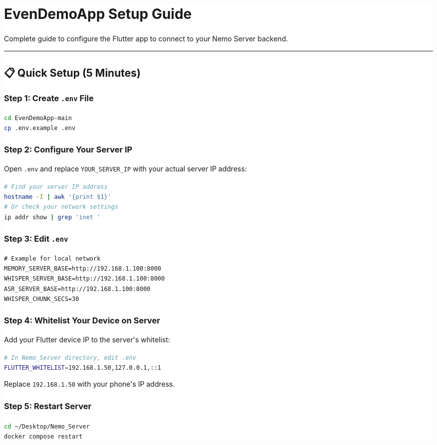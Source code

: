 # EvenDemoApp Setup Guide

Complete guide to configure the Flutter app to connect to your Nemo Server backend.

---

## 📋 Quick Setup (5 Minutes)

### Step 1: Create `.env` File

```bash
cd EvenDemoApp-main
cp .env.example .env
```

### Step 2: Configure Your Server IP

Open `.env` and replace `YOUR_SERVER_IP` with your actual server IP address:

```bash
# Find your server IP address
hostname -I | awk '{print $1}'
# Or check your network settings
ip addr show | grep 'inet '
```

### Step 3: Edit `.env`

```env
# Example for local network
MEMORY_SERVER_BASE=http://192.168.1.100:8000
WHISPER_SERVER_BASE=http://192.168.1.100:8000
ASR_SERVER_BASE=http://192.168.1.100:8000
WHISPER_CHUNK_SECS=30
```

### Step 4: Whitelist Your Device on Server

Add your Flutter device IP to the server's whitelist:

```bash
# In Nemo_Server directory, edit .env
FLUTTER_WHITELIST=192.168.1.50,127.0.0.1,::1
```

Replace `192.168.1.50` with your phone's IP address.

### Step 5: Restart Server

```bash
cd ~/Desktop/Nemo_Server
docker compose restart
```
